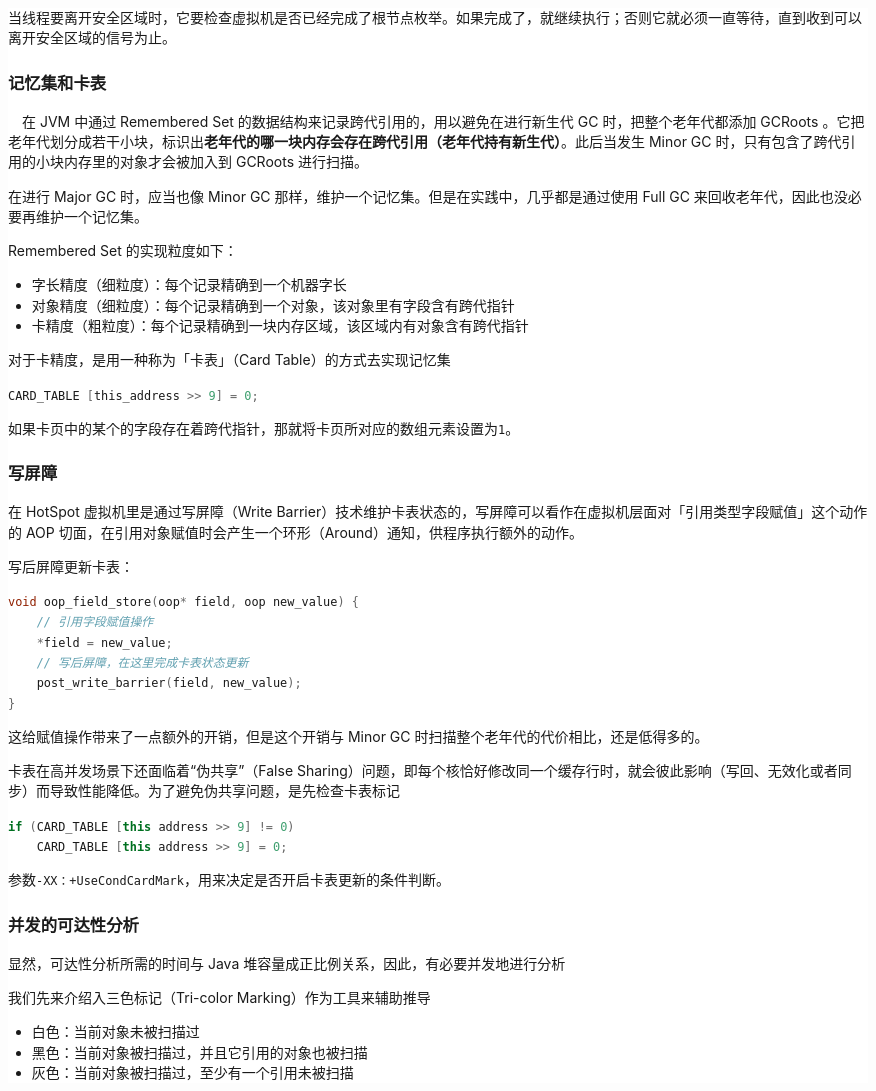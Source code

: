 当线程要离开安全区域时，它要检查虚拟机是否已经完成了根节点枚举。如果完成了，就继续执行；否则它就必须一直等待，直到收到可以离开安全区域的信号为止。

### 记忆集和卡表

　在 JVM 中通过 Remembered Set 的数据结构来记录跨代引用的，用以避免在进行新生代 GC 时，把整个老年代都添加 GCRoots 。它把老年代划分成若干小块，标识出**老年代的哪一块内存会存在跨代引用（老年代持有新生代）**。此后当发生 Minor GC 时，只有包含了跨代引用的小块内存里的对象才会被加入到 GCRoots 进行扫描。

在进行 Major GC 时，应当也像 Minor GC 那样，维护一个记忆集。但是在实践中，几乎都是通过使用 Full GC 来回收老年代，因此也没必要再维护一个记忆集。



Remembered Set 的实现粒度如下：

- 字长精度（细粒度）：每个记录精确到一个机器字长
- 对象精度（细粒度）：每个记录精确到一个对象，该对象里有字段含有跨代指针
- 卡精度（粗粒度）：每个记录精确到一块内存区域，该区域内有对象含有跨代指针

对于卡精度，是用一种称为「卡表」（Card Table）的方式去实现记忆集

~~~java
CARD_TABLE [this_address >> 9] = 0;
~~~

如果卡页中的某个的字段存在着跨代指针，那就将卡页所对应的数组元素设置为`1`。

### 写屏障

在 HotSpot 虚拟机里是通过写屏障（Write Barrier）技术维护卡表状态的，写屏障可以看作在虚拟机层面对「引用类型字段赋值」这个动作的 AOP 切面，在引用对象赋值时会产生一个环形（Around）通知，供程序执行额外的动作。

写后屏障更新卡表：

~~~c++
void oop_field_store(oop* field, oop new_value) {
	// 引用字段赋值操作
	*field = new_value;
	// 写后屏障，在这里完成卡表状态更新
	post_write_barrier(field, new_value);
}

~~~

这给赋值操作带来了一点额外的开销，但是这个开销与 Minor GC 时扫描整个老年代的代价相比，还是低得多的。

卡表在高并发场景下还面临着“伪共享”（False Sharing）问题，即每个核恰好修改同一个缓存行时，就会彼此影响（写回、无效化或者同步）而导致性能降低。为了避免伪共享问题，是先检查卡表标记

~~~java
if (CARD_TABLE [this address >> 9] != 0)
	CARD_TABLE [this address >> 9] = 0;
~~~

参数`-XX：+UseCondCardMark`，用来决定是否开启卡表更新的条件判断。

### 并发的可达性分析

显然，可达性分析所需的时间与 Java 堆容量成正比例关系，因此，有必要并发地进行分析

我们先来介绍入三色标记（Tri-color Marking）作为工具来辅助推导

- 白色：当前对象未被扫描过
- 黑色：当前对象被扫描过，并且它引用的对象也被扫描
- 灰色：当前对象被扫描过，至少有一个引用未被扫描
